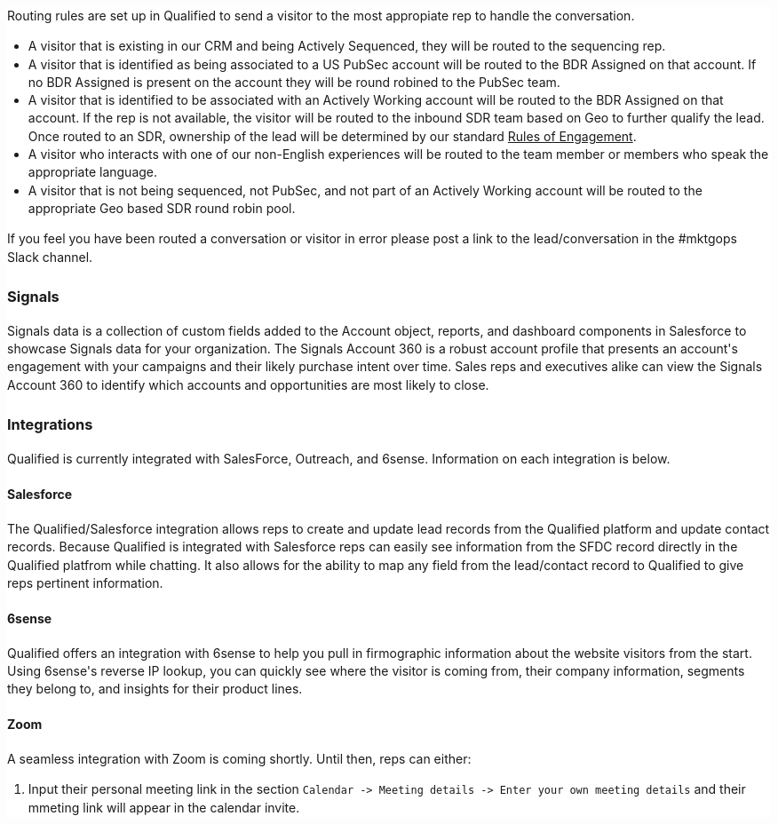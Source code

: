 Routing rules are set up in Qualified to send a visitor to the most appropiate rep to handle the conversation.

- A visitor that is existing in our CRM and being Actively Sequenced, they will be routed to the sequencing rep.
- A visitor that is identified as being associated to a US PubSec account will be routed to the BDR Assigned on that account. If no BDR Assigned is present on the account they will be round robined to the PubSec team.
- A visitor that is identified to be associated with an Actively Working account will be routed to the BDR Assigned on that account. If the rep is not available, the visitor will be routed to the inbound SDR team based on Geo to further qualify the lead. Once routed to an SDR, ownership of the lead will be determined by our standard [Rules of Engagement](/handbook/marketing/sales-development/#rules-of-engagement-quick-guide).
- A visitor who interacts with one of our non-English experiences will be routed to the team member or members who speak the appropriate language.
- A visitor that is not being sequenced, not PubSec, and not part of an Actively Working account will be routed to the appropriate Geo based SDR round robin pool.

If you feel you have been routed a conversation or visitor in error please post a link to the lead/conversation in the #mktgops Slack channel.

### Signals

Signals data is a collection of custom fields added to the Account object, reports, and dashboard components in Salesforce to showcase Signals data for your organization. The Signals Account 360 is a robust account profile that presents an account's engagement with your campaigns and their likely purchase intent over time. Sales reps and executives alike can view the Signals Account 360 to identify which accounts and opportunities are most likely to close.

### Integrations

Qualified is currently integrated with SalesForce, Outreach, and 6sense. Information on each integration is below.

#### Salesforce

The Qualified/Salesforce integration allows reps to create and update lead records from the Qualified platform and update contact records. Because Qualified is integrated with Salesforce reps can easily see information from the SFDC record directly in the Qualified platfrom while chatting. It also allows for the ability to map any field from the lead/contact record to Qualified to give reps pertinent information.

#### 6sense

Qualified offers an integration with 6sense to help you pull in firmographic information about the website visitors from the start. Using 6sense's reverse IP lookup, you can quickly see where the visitor is coming from, their company information, segments they belong to, and insights for their product lines.

#### Zoom

A seamless integration with Zoom is coming shortly. Until then, reps can either:

1. Input their personal meeting link in the section `Calendar -> Meeting details -> Enter your own meeting details` and their mmeting link will appear in the calendar invite.

